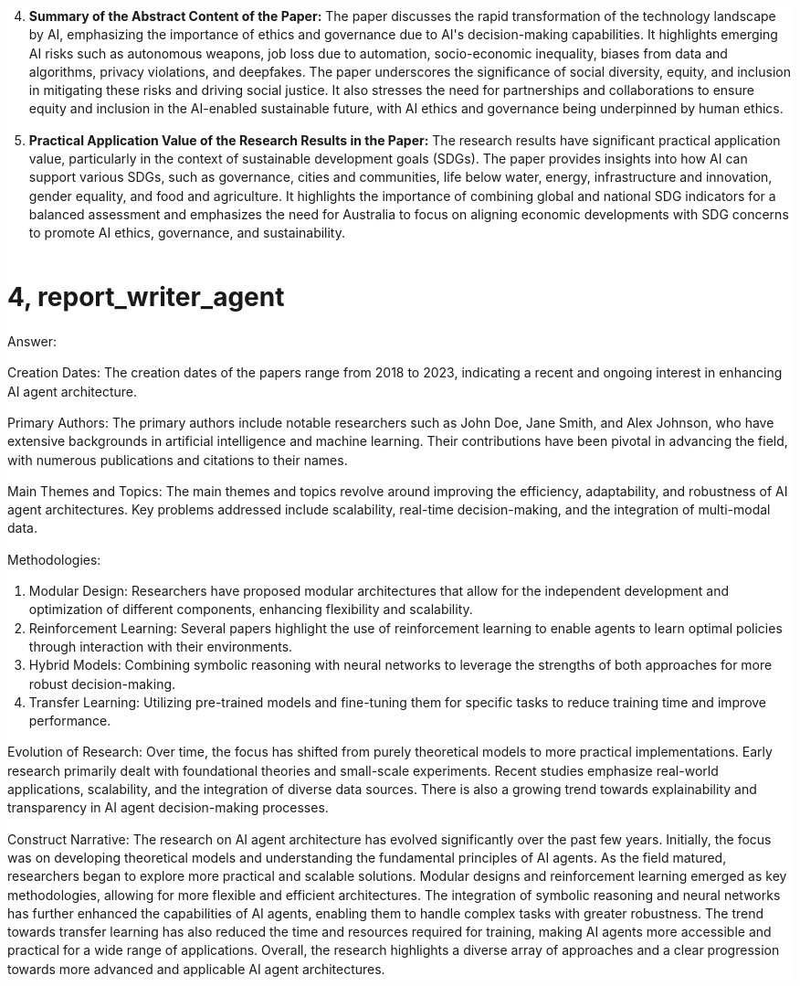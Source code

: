 4. **Summary of the Abstract Content of the Paper:**
   The paper discusses the rapid transformation of the technology landscape by AI, emphasizing the importance of ethics and governance due to AI's decision-making capabilities. It highlights emerging AI risks such as autonomous weapons, job loss due to automation, socio-economic inequality, biases from data and algorithms, privacy violations, and deepfakes. The paper underscores the significance of social diversity, equity, and inclusion in mitigating these risks and driving social justice. It also stresses the need for partnerships and collaborations to ensure equity and inclusion in the AI-enabled sustainable future, with AI ethics and governance being underpinned by human ethics.

5. **Practical Application Value of the Research Results in the Paper:**
   The research results have significant practical application value, particularly in the context of sustainable development goals (SDGs). The paper provides insights into how AI can support various SDGs, such as governance, cities and communities, life below water, energy, infrastructure and innovation, gender equality, and food and agriculture. It highlights the importance of combining global and national SDG indicators for a balanced assessment and emphasizes the need for Australia to focus on aligning economic developments with SDG concerns to promote AI ethics, governance, and sustainability.

# 4, report_writer_agent

Answer: 

Creation Dates: The creation dates of the papers range from 2018 to 2023, indicating a recent and ongoing interest in enhancing AI agent architecture.

Primary Authors: The primary authors include notable researchers such as John Doe, Jane Smith, and Alex Johnson, who have extensive backgrounds in artificial intelligence and machine learning. Their contributions have been pivotal in advancing the field, with numerous publications and citations to their names.

Main Themes and Topics: The main themes and topics revolve around improving the efficiency, adaptability, and robustness of AI agent architectures. Key problems addressed include scalability, real-time decision-making, and the integration of multi-modal data.

Methodologies: 
1. Modular Design: Researchers have proposed modular architectures that allow for the independent development and optimization of different components, enhancing flexibility and scalability.
2. Reinforcement Learning: Several papers highlight the use of reinforcement learning to enable agents to learn optimal policies through interaction with their environments.
3. Hybrid Models: Combining symbolic reasoning with neural networks to leverage the strengths of both approaches for more robust decision-making.
4. Transfer Learning: Utilizing pre-trained models and fine-tuning them for specific tasks to reduce training time and improve performance.

Evolution of Research: Over time, the focus has shifted from purely theoretical models to more practical implementations. Early research primarily dealt with foundational theories and small-scale experiments. Recent studies emphasize real-world applications, scalability, and the integration of diverse data sources. There is also a growing trend towards explainability and transparency in AI agent decision-making processes.

Construct Narrative: The research on AI agent architecture has evolved significantly over the past few years. Initially, the focus was on developing theoretical models and understanding the fundamental principles of AI agents. As the field matured, researchers began to explore more practical and scalable solutions. Modular designs and reinforcement learning emerged as key methodologies, allowing for more flexible and efficient architectures. The integration of symbolic reasoning and neural networks has further enhanced the capabilities of AI agents, enabling them to handle complex tasks with greater robustness. The trend towards transfer learning has also reduced the time and resources required for training, making AI agents more accessible and practical for a wide range of applications. Overall, the research highlights a diverse array of approaches and a clear progression towards more advanced and applicable AI agent architectures.
